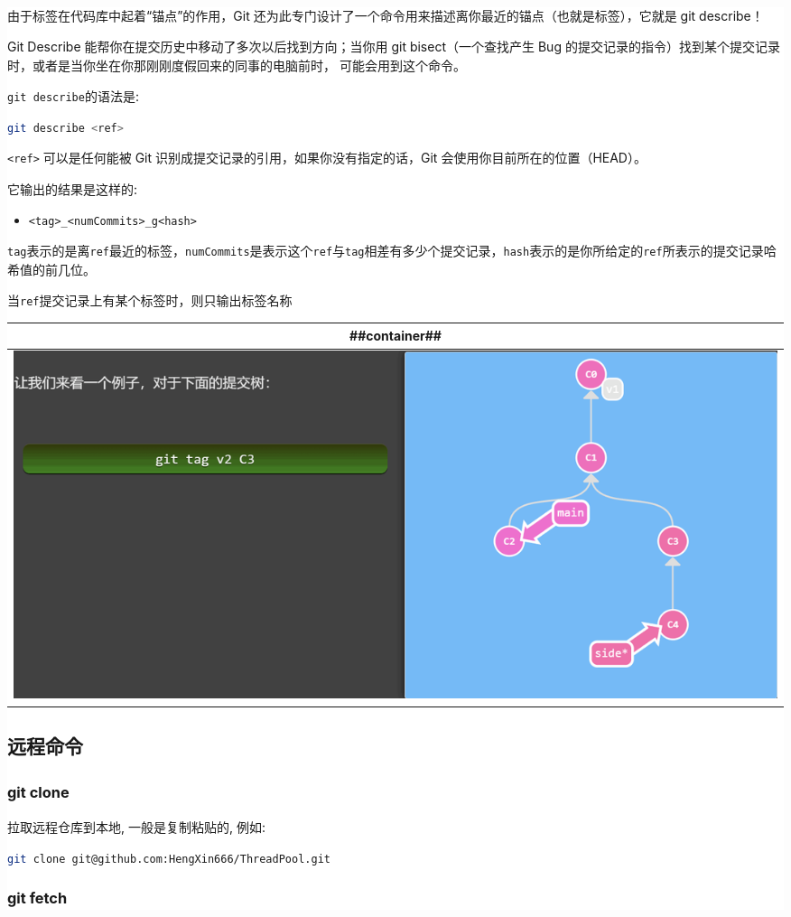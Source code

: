 由于标签在代码库中起着“锚点”的作用，Git 还为此专门设计了一个命令用来描述离你最近的锚点（也就是标签），它就是 git describe！

Git Describe 能帮你在提交历史中移动了多次以后找到方向；当你用 git bisect（一个查找产生 Bug 的提交记录的指令）找到某个提交记录时，或者是当你坐在你那刚刚度假回来的同事的电脑前时， 可能会用到这个命令。

`git describe`的语法是:

```bash
git describe <ref>
```

`<ref>` 可以是任何能被 Git 识别成提交记录的引用，如果你没有指定的话，Git 会使用你目前所在的位置（HEAD）。

它输出的结果是这样的:

- `<tag>_<numCommits>_g<hash>`

`tag`表示的是离`ref`最近的标签，`numCommits`是表示这个`ref`与`tag`相差有多少个提交记录，`hash`表示的是你所给定的`ref`所表示的提交记录哈希值的前几位。

当`ref`提交记录上有某个标签时，则只输出标签名称

| ##container## |
|:--:|
|![PixPin_2024-05-02_21-57-24.gif ##w700##](./PixPin_2024-05-02_21-57-24.gif)|

## 远程命令
### git clone

拉取远程仓库到本地, 一般是复制粘贴的, 例如:

```bash
git clone git@github.com:HengXin666/ThreadPool.git
```

### git fetch
